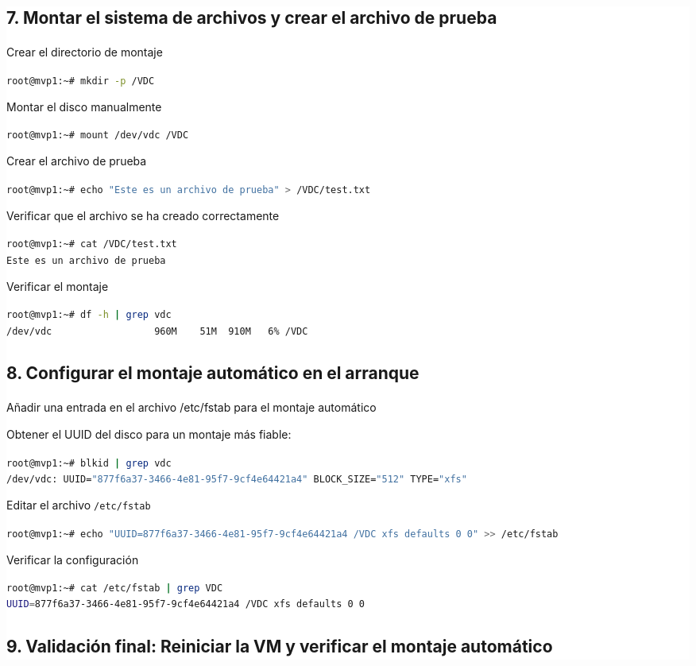 ## 7. Montar el sistema de archivos y crear el archivo de prueba

Crear el directorio de montaje

```bash
root@mvp1:~# mkdir -p /VDC
```

Montar el disco manualmente

```bash
root@mvp1:~# mount /dev/vdc /VDC
```

Crear el archivo de prueba

```bash
root@mvp1:~# echo "Este es un archivo de prueba" > /VDC/test.txt
```

Verificar que el archivo se ha creado correctamente

```bash
root@mvp1:~# cat /VDC/test.txt
Este es un archivo de prueba
```

Verificar el montaje

```bash
root@mvp1:~# df -h | grep vdc
/dev/vdc                  960M    51M  910M   6% /VDC
```

## 8. Configurar el montaje automático en el arranque

Añadir una entrada en el archivo /etc/fstab para el montaje automático

Obtener el UUID del disco para un montaje más fiable:

```bash
root@mvp1:~# blkid | grep vdc
/dev/vdc: UUID="877f6a37-3466-4e81-95f7-9cf4e64421a4" BLOCK_SIZE="512" TYPE="xfs"
```

Editar el archivo `/etc/fstab`

```bash
root@mvp1:~# echo "UUID=877f6a37-3466-4e81-95f7-9cf4e64421a4 /VDC xfs defaults 0 0" >> /etc/fstab
```

Verificar la configuración

```bash
root@mvp1:~# cat /etc/fstab | grep VDC
UUID=877f6a37-3466-4e81-95f7-9cf4e64421a4 /VDC xfs defaults 0 0
```

## 9. Validación final: Reiniciar la VM y verificar el montaje automático

